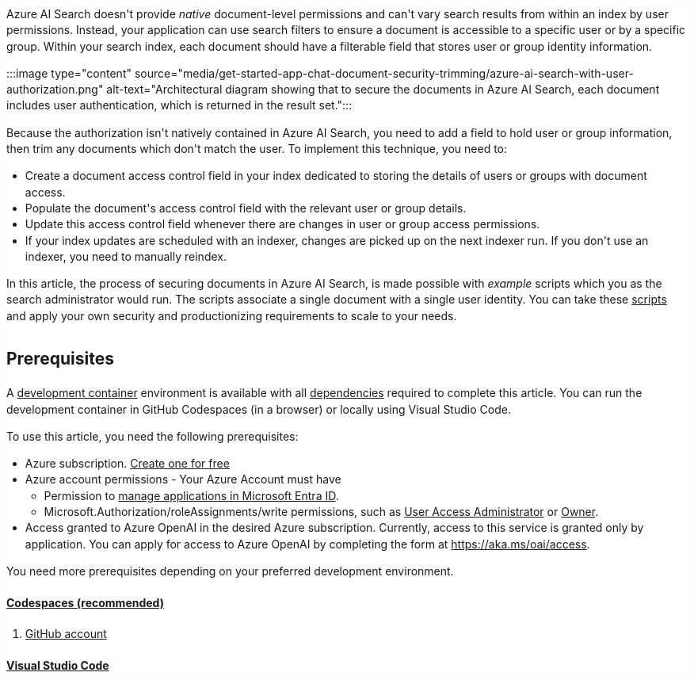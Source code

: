 Azure AI Search doesn't provide _native_ document-level permissions and can't vary search results from within an index by user permissions. Instead, your application can use search filters to ensure a document is accessible to a specific user or by a specific group. Within your search index, each document should have a filterable field that stores user or group identity information.

:::image type="content" source="media/get-started-app-chat-document-security-trimming/azure-ai-search-with-user-authorization.png" alt-text="Architectural diagram showing that to secure the documents in Azure AI Search, each document includes user authentication, which is returned in the result set.":::

Because the authorization isn't natively contained in Azure AI Search, you need to add a field to hold user or group information, then trim any documents which don't match the user. To implement this technique, you need to:

* Create a document access control field in your index dedicated to storing the details of users or groups with document access. 
* Populate the document's access control field with the relevant user or group details.
* Update this access control field whenever there are changes in user or group access permissions.
* If your index updates are scheduled with an indexer, changes are picked up on the next indexer run. If you don't use an indexer, you need to manually reindex.

In this article, the process of securing documents in Azure AI Search, is made possible with _example_ scripts which you as the search administrator would run. The scripts associate a single document with a single user identity. You can take these [scripts](https://github.com/Azure-Samples/azure-search-openai-demo/tree/main/scripts) and apply your own security and productionizing requirements to scale to your needs.

## Prerequisites

A [development container](https://containers.dev/) environment is available with all [dependencies](https://github.com/azure-samples/azure-search-openai-demo?tab=readme-ov-file#azure-deployment) required to complete this article. You can run the development container in GitHub Codespaces (in a browser) or locally using Visual Studio Code.

To use this article, you need the following prerequisites:

* Azure subscription.  [Create one for free](https://azure.microsoft.com/free/ai-services?azure-portal=true) 
* Azure account permissions - Your Azure Account must have 
    * Permission to [manage applications in Microsoft Entra ID](/azure/active-directory/roles/permissions-reference#cloud-application-administrator).
    * Microsoft.Authorization/roleAssignments/write permissions, such as [User Access Administrator](/azure/role-based-access-control/built-in-roles#user-access-administrator) or [Owner](/azure/role-based-access-control/built-in-roles#owner).
* Access granted to Azure OpenAI in the desired Azure subscription.
    Currently, access to this service is granted only by application. You can apply for access to Azure OpenAI by completing the form at https://aka.ms/oai/access.

You need more prerequisites depending on your preferred development environment.

#### [Codespaces (recommended)](#tab/github-codespaces)

1. [GitHub account](https://github.com/login)

#### [Visual Studio Code](#tab/visual-studio-code)
